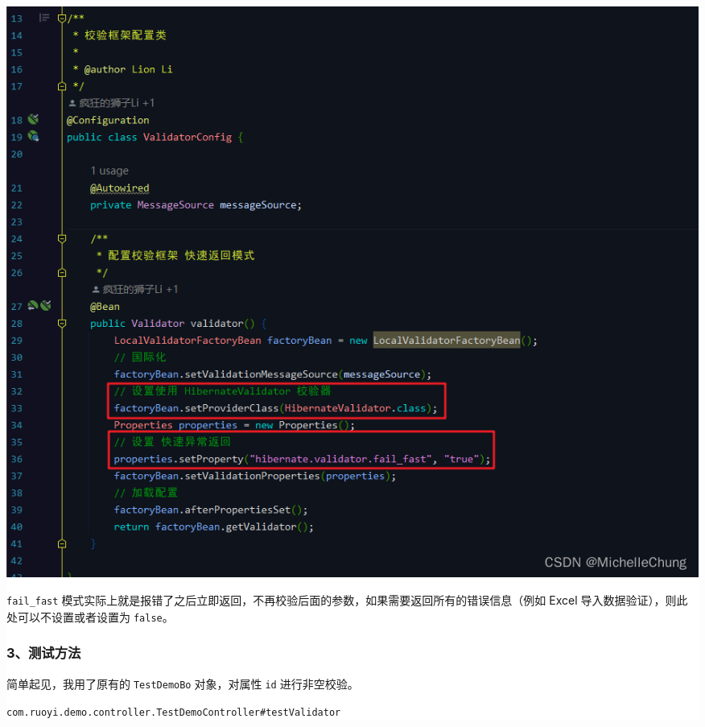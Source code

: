 ![在这里插入图片描述](img01/398cea9cee914c7a8a13187fb45efb03.png)<br>

`fail_fast` 模式实际上就是报错了之后立即返回，不再校验后面的参数，如果需要返回所有的错误信息（例如 Excel 导入数据验证），则此处可以不设置或者设置为 `false`。
### 3、测试方法
简单起见，我用了原有的 `TestDemoBo` 对象，对属性 `id` 进行非空校验。<br>

`com.ruoyi.demo.controller.TestDemoController#testValidator`<br>
